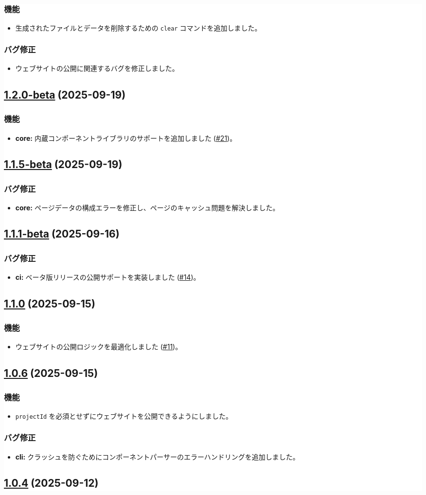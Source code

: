 ### 機能

*   生成されたファイルとデータを削除するための `clear` コマンドを追加しました。

### バグ修正

*   ウェブサイトの公開に関連するバグを修正しました。

## [1.2.0-beta](https://github.com/AIGNE-io/aigne-web-smith/compare/v1.1.5-beta...v1.2.0-beta) (2025-09-19)

### 機能

*   **core:** 内蔵コンポーネントライブラリのサポートを追加しました ([#21](https://github.com/AIGNE-io/aigne-web-smith/issues/21))。

## [1.1.5-beta](https://github.com/AIGNE-io/aigne-web-smith/compare/v1.1.4-beta...v1.1.5-beta) (2025-09-19)

### バグ修正

*   **core:** ページデータの構成エラーを修正し、ページのキャッシュ問題を解決しました。

## [1.1.1-beta](https://github.com/AIGNE-io/aigne-web-smith/compare/v1.1.0...v1.1.1-beta) (2025-09-16)

### バグ修正

*   **ci:** ベータ版リリースの公開サポートを実装しました ([#14](https://github.com/AIGNE-io/aigne-web-smith/issues/14))。

## [1.1.0](https://github.com/AIGNE-io/aigne-web-smith/compare/v1.0.6...v1.1.0) (2025-09-15)

### 機能

*   ウェブサイトの公開ロジックを最適化しました ([#11](https://github.com/AIGNE-io/aigne-web-smith/issues/11))。

## [1.0.6](https://github.com/AIGNE-io/aigne-web-smith/compare/v1.0.4...v1.0.6) (2025-09-15)

### 機能

*   `projectId` を必須とせずにウェブサイトを公開できるようにしました。

### バグ修正

*   **cli:** クラッシュを防ぐためにコンポーネントパーサーのエラーハンドリングを追加しました。

## [1.0.4](https://github.com/AIGNE-io/aigne-web-smith/compare/v1.0.3...v1.0.4) (2025-09-12)
